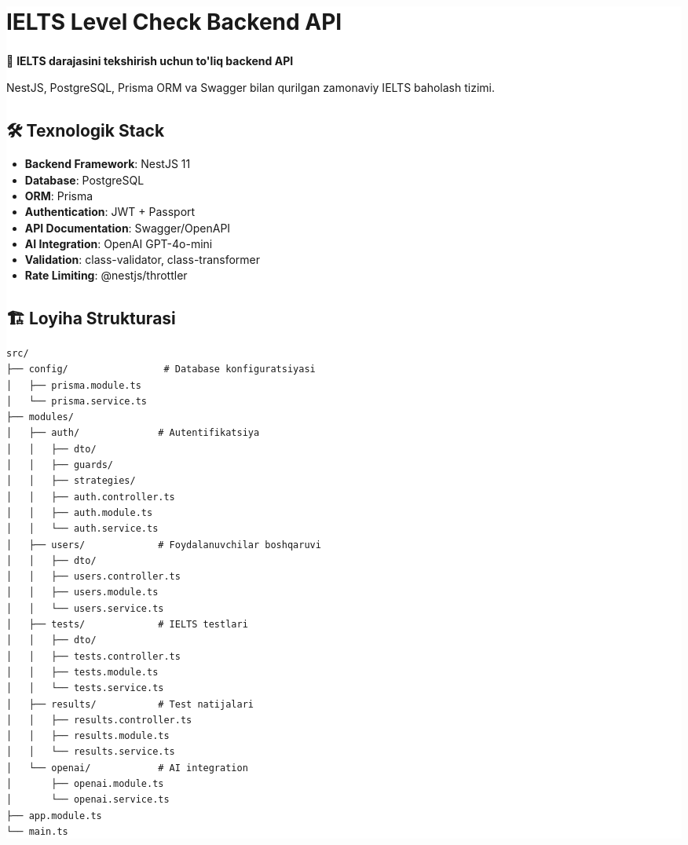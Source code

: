 # IELTS Level Check Backend API

🎯 **IELTS darajasini tekshirish uchun to'liq backend API**

NestJS, PostgreSQL, Prisma ORM va Swagger bilan qurilgan zamonaviy IELTS baholash tizimi.

## 🛠️ Texnologik Stack

- **Backend Framework**: NestJS 11
- **Database**: PostgreSQL
- **ORM**: Prisma
- **Authentication**: JWT + Passport
- **API Documentation**: Swagger/OpenAPI
- **AI Integration**: OpenAI GPT-4o-mini
- **Validation**: class-validator, class-transformer
- **Rate Limiting**: @nestjs/throttler

## 🏗️ Loyiha Strukturasi

```
src/
├── config/                 # Database konfiguratsiyasi
│   ├── prisma.module.ts
│   └── prisma.service.ts
├── modules/
│   ├── auth/              # Autentifikatsiya
│   │   ├── dto/
│   │   ├── guards/
│   │   ├── strategies/
│   │   ├── auth.controller.ts
│   │   ├── auth.module.ts
│   │   └── auth.service.ts
│   ├── users/             # Foydalanuvchilar boshqaruvi
│   │   ├── dto/
│   │   ├── users.controller.ts
│   │   ├── users.module.ts
│   │   └── users.service.ts
│   ├── tests/             # IELTS testlari
│   │   ├── dto/
│   │   ├── tests.controller.ts
│   │   ├── tests.module.ts
│   │   └── tests.service.ts
│   ├── results/           # Test natijalari
│   │   ├── results.controller.ts
│   │   ├── results.module.ts
│   │   └── results.service.ts
│   └── openai/            # AI integration
│       ├── openai.module.ts
│       └── openai.service.ts
├── app.module.ts
└── main.ts
```
